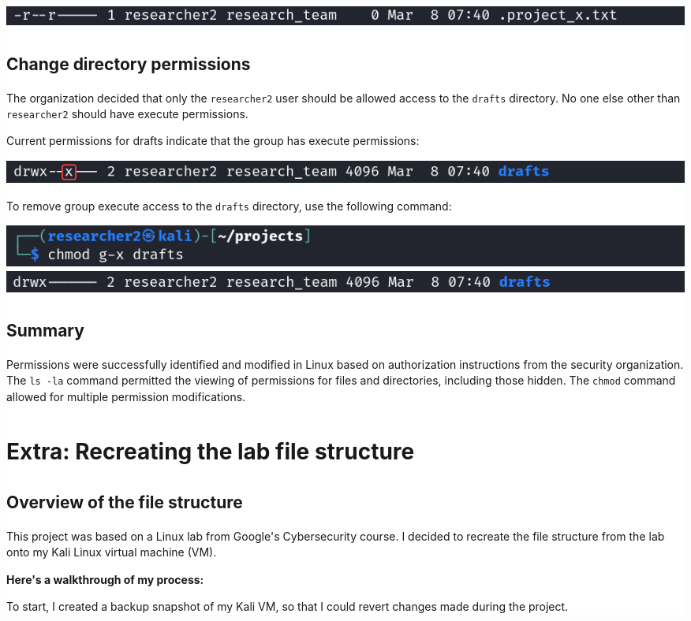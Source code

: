 ![-r--r-----](/images/LFP_9.png)

## Change directory permissions

The organization decided that only the `researcher2` user should be allowed access to the `drafts` directory. No one else other than `researcher2` should have execute permissions.

Current permissions for drafts indicate that the group has execute permissions:

![drwx--x---](/images/LFP_10.png)

To remove group execute access to the `drafts` directory, use the following command:

![chmod g-x drafts](/images/LFP_11.png)
![drwx------](/images/LFP_12.png)

## Summary

Permissions were successfully identified and modified in Linux based on authorization instructions from the security organization. The `ls -la` command permitted the viewing of permissions for files and directories, including those hidden. The `chmod` command allowed for multiple permission modifications.

# Extra: Recreating the lab file structure

## Overview of the file structure

This project was based on a Linux lab from Google's Cybersecurity course. I decided to recreate the file structure from the lab onto my Kali Linux virtual machine (VM). 

**Here's a walkthrough of my process:**

To start, I created a backup snapshot of my Kali VM, so that I could revert changes made during the project.
